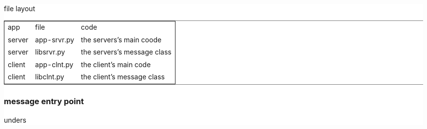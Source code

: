 file layout

<table border="2" cellspacing="0" cellpadding="6" rules="groups" frame="hsides">


<colgroup>
<col  class="org-left" />

<col  class="org-left" />

<col  class="org-left" />
</colgroup>
<tbody>
<tr>
<td class="org-left">app</td>
<td class="org-left">file</td>
<td class="org-left">code</td>
</tr>


<tr>
<td class="org-left">server</td>
<td class="org-left">app-srvr.py</td>
<td class="org-left">the servers&rsquo;s main coode</td>
</tr>


<tr>
<td class="org-left">server</td>
<td class="org-left">libsrvr.py</td>
<td class="org-left">the servers&rsquo;s message class</td>
</tr>


<tr>
<td class="org-left">client</td>
<td class="org-left">app-clnt.py</td>
<td class="org-left">the client&rsquo;s main code</td>
</tr>


<tr>
<td class="org-left">client</td>
<td class="org-left">libclnt.py</td>
<td class="org-left">the client&rsquo;s message class</td>
</tr>
</tbody>
</table>


<a id="org565980e"></a>

### message entry point

unders


<a id="org237b0ce"></a>

